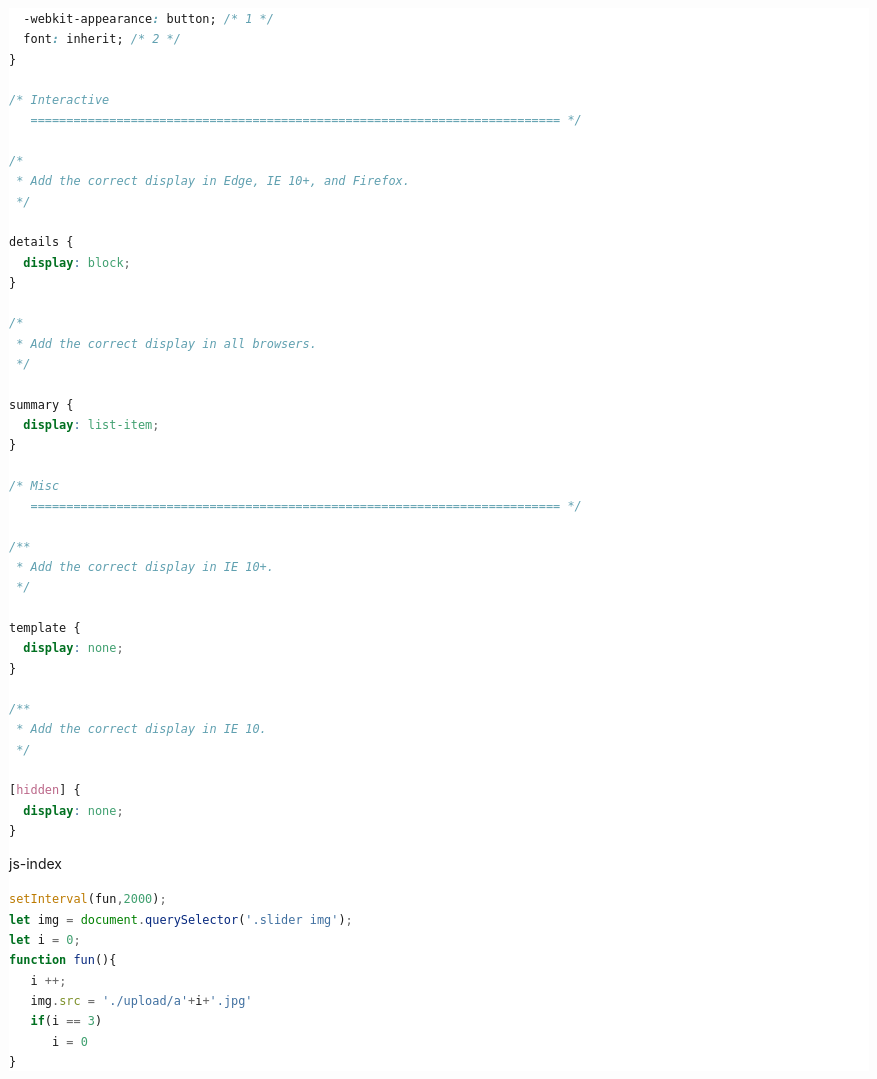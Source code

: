 ```css
  -webkit-appearance: button; /* 1 */
  font: inherit; /* 2 */
}

/* Interactive
   ========================================================================== */

/*
 * Add the correct display in Edge, IE 10+, and Firefox.
 */

details {
  display: block;
}

/*
 * Add the correct display in all browsers.
 */

summary {
  display: list-item;
}

/* Misc
   ========================================================================== */

/**
 * Add the correct display in IE 10+.
 */

template {
  display: none;
}

/**
 * Add the correct display in IE 10.
 */

[hidden] {
  display: none;
}
```

js-index

```js
setInterval(fun,2000);
let img = document.querySelector('.slider img');
let i = 0;
function fun(){
   i ++;
   img.src = './upload/a'+i+'.jpg'
   if(i == 3)
      i = 0
}
```
